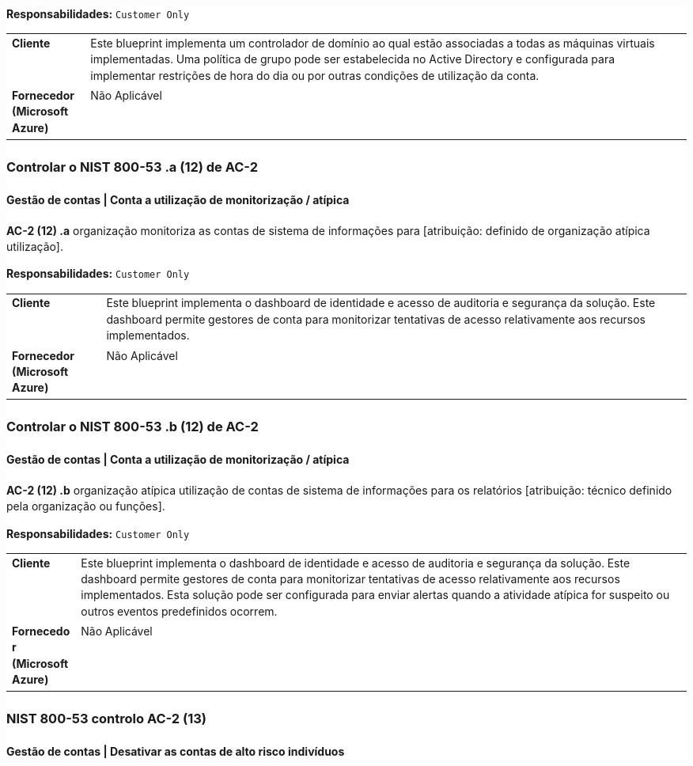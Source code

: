 **Responsabilidades:** `Customer Only`

|||
|---|---|
| **Cliente** | Este blueprint implementa um controlador de domínio ao qual estão associadas a todas as máquinas virtuais implementadas. Uma política de grupo pode ser estabelecida no Active Directory e configurada para implementar restrições de hora do dia ou por outras condições de utilização da conta. |
| **Fornecedor (Microsoft Azure)** | Não Aplicável |


 ### <a name="nist-800-53-control-ac-2-12a"></a>Controlar o NIST 800-53 .a (12) de AC-2

#### <a name="account-management--account-monitoring--atypical-usage"></a>Gestão de contas | Conta a utilização de monitorização / atípica

**AC-2 (12) .a** organização monitoriza as contas de sistema de informações para [atribuição: definido de organização atípica utilização].

**Responsabilidades:** `Customer Only`

|||
|---|---|
| **Cliente** | Este blueprint implementa o dashboard de identidade e acesso de auditoria e segurança da solução. Este dashboard permite gestores de conta para monitorizar tentativas de acesso relativamente aos recursos implementados. |
| **Fornecedor (Microsoft Azure)** | Não Aplicável |


 ### <a name="nist-800-53-control-ac-2-12b"></a>Controlar o NIST 800-53 .b (12) de AC-2

#### <a name="account-management--account-monitoring--atypical-usage"></a>Gestão de contas | Conta a utilização de monitorização / atípica

**AC-2 (12) .b** organização atípica utilização de contas de sistema de informações para os relatórios [atribuição: técnico definido pela organização ou funções].

**Responsabilidades:** `Customer Only`

|||
|---|---|
| **Cliente** | Este blueprint implementa o dashboard de identidade e acesso de auditoria e segurança da solução. Este dashboard permite gestores de conta para monitorizar tentativas de acesso relativamente aos recursos implementados. Esta solução pode ser configurada para enviar alertas quando a atividade atípica for suspeito ou outros eventos predefinidos ocorrem. |
| **Fornecedor (Microsoft Azure)** | Não Aplicável |


 ### <a name="nist-800-53-control-ac-2-13"></a>NIST 800-53 controlo AC-2 (13)

#### <a name="account-management--disable-accounts-for-high-risk-individuals"></a>Gestão de contas | Desativar as contas de alto risco indivíduos
